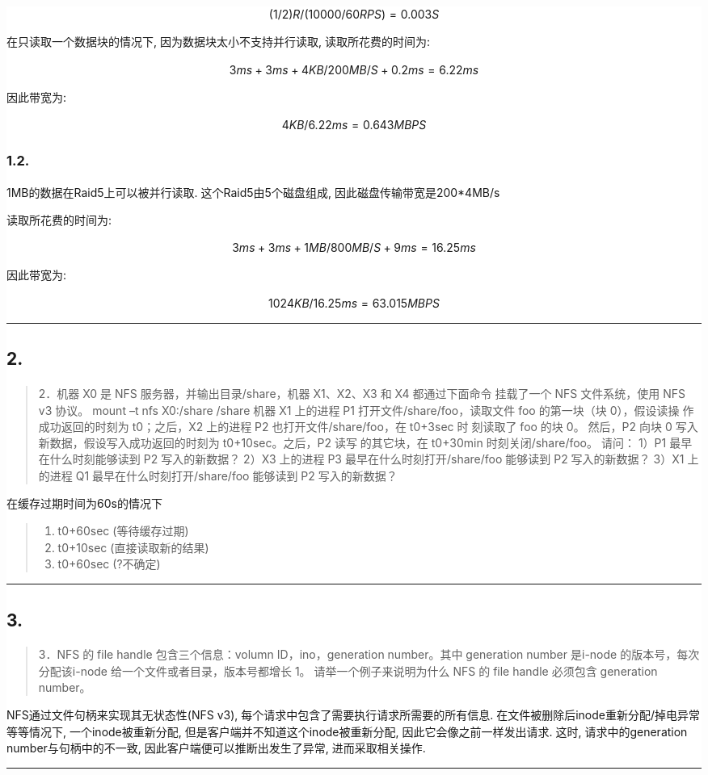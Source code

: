 $$(1/2)R/(10000/60RPS)=0.003S$$

在只读取一个数据块的情况下, 因为数据块太小不支持并行读取, 读取所花费的时间为:

$$3ms+3ms+4KB/200MB/S+0.2ms=6.22ms$$

因此带宽为:

$$4KB/6.22ms=0.643MBPS$$

### 1.2.

1MB的数据在Raid5上可以被并行读取. 这个Raid5由5个磁盘组成, 因此磁盘传输带宽是200*4MB/s

读取所花费的时间为:

$$3ms+3ms+1MB/800MB/S+9ms=16.25ms$$

因此带宽为:

$$1024KB/16.25ms=63.015MBPS$$

---

## 2.

> 2．机器 X0 是 NFS 服务器，并输出目录/share，机器 X1、X2、X3 和 X4 都通过下面命令
> 挂载了一个 NFS 文件系统，使用 NFS v3 协议。
> mount –t nfs X0:/share /share
> 机器 X1 上的进程 P1 打开文件/share/foo，读取文件 foo 的第一块（块 0），假设读操
> 作成功返回的时刻为 t0；之后，X2 上的进程 P2 也打开文件/share/foo，在 t0+3sec 时
> 刻读取了 foo 的块 0。
> 然后，P2 向块 0 写入新数据，假设写入成功返回的时刻为 t0+10sec。之后，P2 读写
> 的其它块，在 t0+30min 时刻关闭/share/foo。
> 请问：
> 1）P1 最早在什么时刻能够读到 P2 写入的新数据？
> 2）X3 上的进程 P3 最早在什么时刻打开/share/foo 能够读到 P2 写入的新数据？
> 3）X1 上的进程 Q1 最早在什么时刻打开/share/foo 能够读到 P2 写入的新数据？

在缓存过期时间为60s的情况下

> 1) t0+60sec (等待缓存过期)
> 2) t0+10sec (直接读取新的结果)
> 3) t0+60sec (?不确定)

---

## 3.

> 3．NFS 的 file handle 包含三个信息：volumn ID，ino，generation number。其中 generation
> number 是i-node 的版本号，每次分配该i-node 给一个文件或者目录，版本号都增长 1。
> 请举一个例子来说明为什么 NFS 的 file handle 必须包含 generation number。

NFS通过文件句柄来实现其无状态性(NFS v3), 每个请求中包含了需要执行请求所需要的所有信息. 在文件被删除后inode重新分配/掉电异常等等情况下, 一个inode被重新分配, 但是客户端并不知道这个inode被重新分配, 因此它会像之前一样发出请求. 这时, 请求中的generation number与句柄中的不一致, 因此客户端便可以推断出发生了异常, 进而采取相关操作.

---
